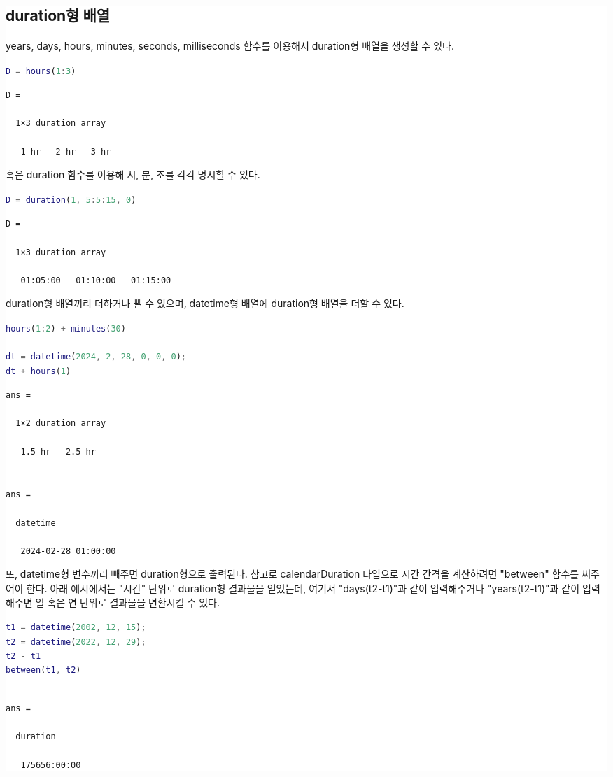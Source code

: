 ## duration형 배열

years, days, hours, minutes, seconds, milliseconds 함수를 이용해서 duration형 배열을 생성할 수 있다.

```matlab
D = hours(1:3)
```
```
D = 

  1×3 duration array

   1 hr   2 hr   3 hr
```

혹은 duration 함수를 이용해 시, 분, 초를 각각 명시할 수 있다.

```matlab
D = duration(1, 5:5:15, 0)
```
```
D = 

  1×3 duration array

   01:05:00   01:10:00   01:15:00
```

duration형 배열끼리 더하거나 뺄 수 있으며, datetime형 배열에 duration형 배열을 더할 수 있다.

```matlab
hours(1:2) + minutes(30)

dt = datetime(2024, 2, 28, 0, 0, 0);
dt + hours(1)
```
```
ans = 

  1×2 duration array

   1.5 hr   2.5 hr


ans = 

  datetime

   2024-02-28 01:00:00
```

또, datetime형 변수끼리 빼주면 duration형으로 출력된다. 참고로 calendarDuration 타입으로 시간 간격을 계산하려면 "between" 함수를 써주어야 한다. 아래 예시에서는 "시간" 단위로 duration형 결과물을 얻었는데, 여기서 "days(t2-t1)"과 같이 입력해주거나 "years(t2-t1)"과 같이 입력해주면 일 혹은 연 단위로 결과물을 변환시킬 수 있다.

```matlab
t1 = datetime(2002, 12, 15);
t2 = datetime(2022, 12, 29);
t2 - t1
between(t1, t2)
```
```

ans = 

  duration

   175656:00:00

```